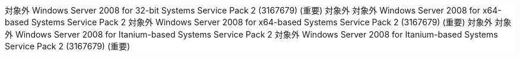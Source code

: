 </td>
<td style="border:1px solid black;">
対象外

</td>
<td style="border:1px solid black;">
Windows Server 2008 for 32-bit Systems Service Pack 2  
(3167679)  
(重要)

</td>
<td style="border:1px solid black;">
対象外

</td>
<td style="border:1px solid black;">
対象外

</td>
</tr>
<tr>
<td style="border:1px solid black;">
Windows Server 2008 for x64-based Systems Service Pack 2

</td>
<td style="border:1px solid black;">
対象外

</td>
<td style="border:1px solid black;">
Windows Server 2008 for x64-based Systems Service Pack 2  
(3167679)  
(重要)

</td>
<td style="border:1px solid black;">
対象外

</td>
<td style="border:1px solid black;">
対象外

</td>
</tr>
<tr>
<td style="border:1px solid black;">
Windows Server 2008 for Itanium-based Systems Service Pack 2

</td>
<td style="border:1px solid black;">
対象外

</td>
<td style="border:1px solid black;">
Windows Server 2008 for Itanium-based Systems Service Pack 2  
(3167679)  
(重要)
